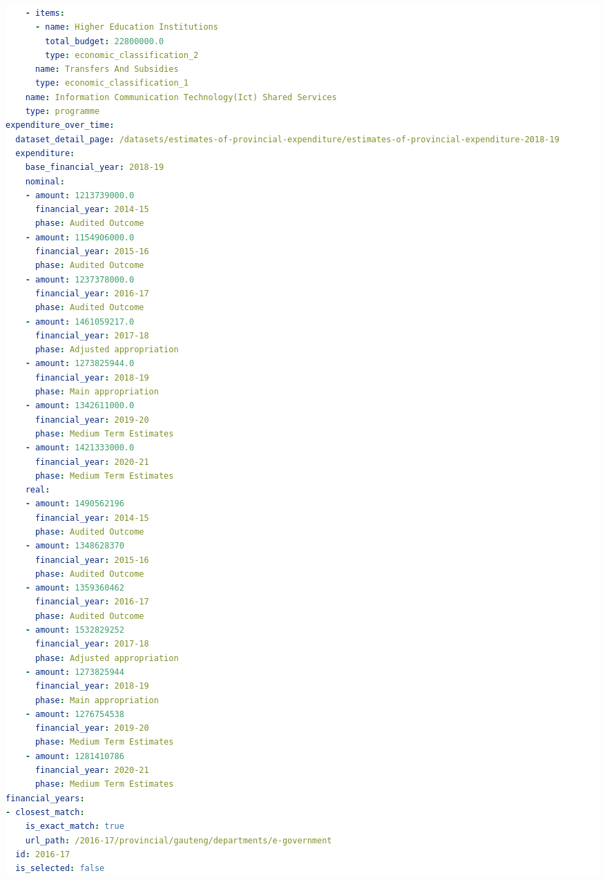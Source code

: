 ```yaml
    - items:
      - name: Higher Education Institutions
        total_budget: 22800000.0
        type: economic_classification_2
      name: Transfers And Subsidies
      type: economic_classification_1
    name: Information Communication Technology(Ict) Shared Services
    type: programme
expenditure_over_time:
  dataset_detail_page: /datasets/estimates-of-provincial-expenditure/estimates-of-provincial-expenditure-2018-19
  expenditure:
    base_financial_year: 2018-19
    nominal:
    - amount: 1213739000.0
      financial_year: 2014-15
      phase: Audited Outcome
    - amount: 1154906000.0
      financial_year: 2015-16
      phase: Audited Outcome
    - amount: 1237378000.0
      financial_year: 2016-17
      phase: Audited Outcome
    - amount: 1461059217.0
      financial_year: 2017-18
      phase: Adjusted appropriation
    - amount: 1273825944.0
      financial_year: 2018-19
      phase: Main appropriation
    - amount: 1342611000.0
      financial_year: 2019-20
      phase: Medium Term Estimates
    - amount: 1421333000.0
      financial_year: 2020-21
      phase: Medium Term Estimates
    real:
    - amount: 1490562196
      financial_year: 2014-15
      phase: Audited Outcome
    - amount: 1348628370
      financial_year: 2015-16
      phase: Audited Outcome
    - amount: 1359360462
      financial_year: 2016-17
      phase: Audited Outcome
    - amount: 1532829252
      financial_year: 2017-18
      phase: Adjusted appropriation
    - amount: 1273825944
      financial_year: 2018-19
      phase: Main appropriation
    - amount: 1276754538
      financial_year: 2019-20
      phase: Medium Term Estimates
    - amount: 1281410786
      financial_year: 2020-21
      phase: Medium Term Estimates
financial_years:
- closest_match:
    is_exact_match: true
    url_path: /2016-17/provincial/gauteng/departments/e-government
  id: 2016-17
  is_selected: false
```